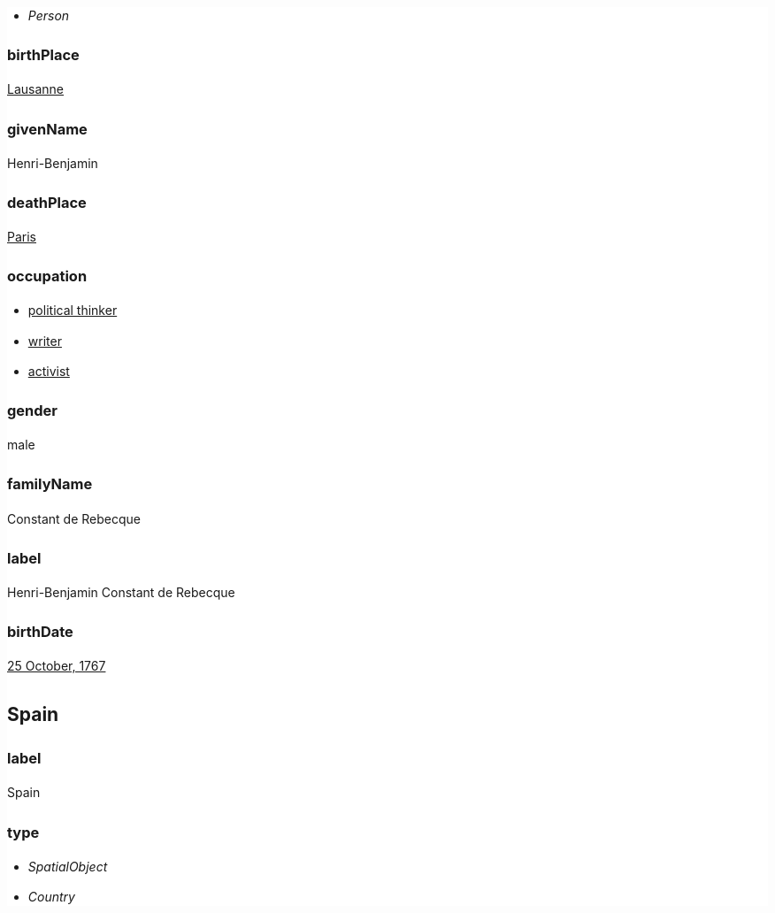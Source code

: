  - *Person*

### birthPlace


[Lausanne](#Lausanne)

### givenName


Henri-Benjamin

### deathPlace


[Paris](#Paris)

### occupation

 - [political thinker](#political-thinker)

 - [writer](#writer)

 - [activist](#activist)

### gender


male

### familyName


Constant de Rebecque

### label


Henri-Benjamin Constant de Rebecque

### birthDate


[25 October, 1767](#25-October-1767)

## Spain

### label


Spain

### type

 - *SpatialObject*

 - *Country*

